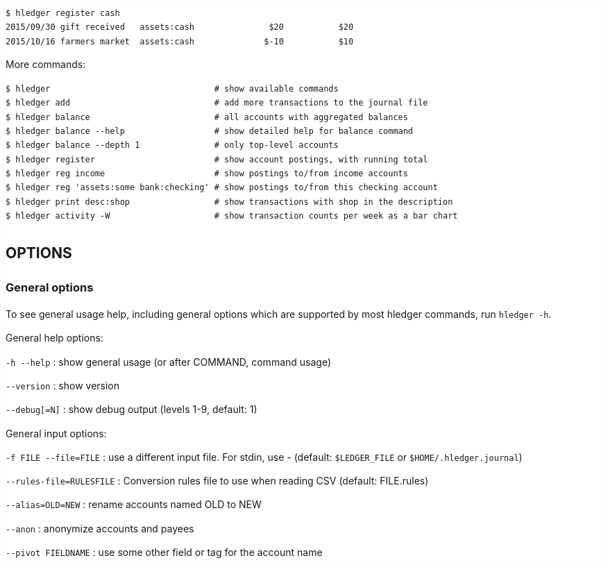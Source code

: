 ``` {.shell}
$ hledger register cash
2015/09/30 gift received   assets:cash               $20           $20
2015/10/16 farmers market  assets:cash              $-10           $10
```

More commands:

``` {.shell}
$ hledger                                 # show available commands
$ hledger add                             # add more transactions to the journal file
$ hledger balance                         # all accounts with aggregated balances
$ hledger balance --help                  # show detailed help for balance command
$ hledger balance --depth 1               # only top-level accounts
$ hledger register                        # show account postings, with running total
$ hledger reg income                      # show postings to/from income accounts
$ hledger reg 'assets:some bank:checking' # show postings to/from this checking account
$ hledger print desc:shop                 # show transactions with shop in the description
$ hledger activity -W                     # show transaction counts per week as a bar chart
```

## OPTIONS

### General options

To see general usage help, including general options which are supported
by most hledger commands, run `hledger -h`.

General help options:

`-h --help`
:   show general usage (or after COMMAND, command usage)

`--version`
:   show version

`--debug[=N]`
:   show debug output (levels 1-9, default: 1)

General input options:

`-f FILE --file=FILE`
:   use a different input file. For stdin, use - (default:
    `$LEDGER_FILE` or `$HOME/.hledger.journal`)

`--rules-file=RULESFILE`
:   Conversion rules file to use when reading CSV (default: FILE.rules)

`--alias=OLD=NEW`
:   rename accounts named OLD to NEW

`--anon`
:   anonymize accounts and payees

`--pivot FIELDNAME`
:   use some other field or tag for the account name

